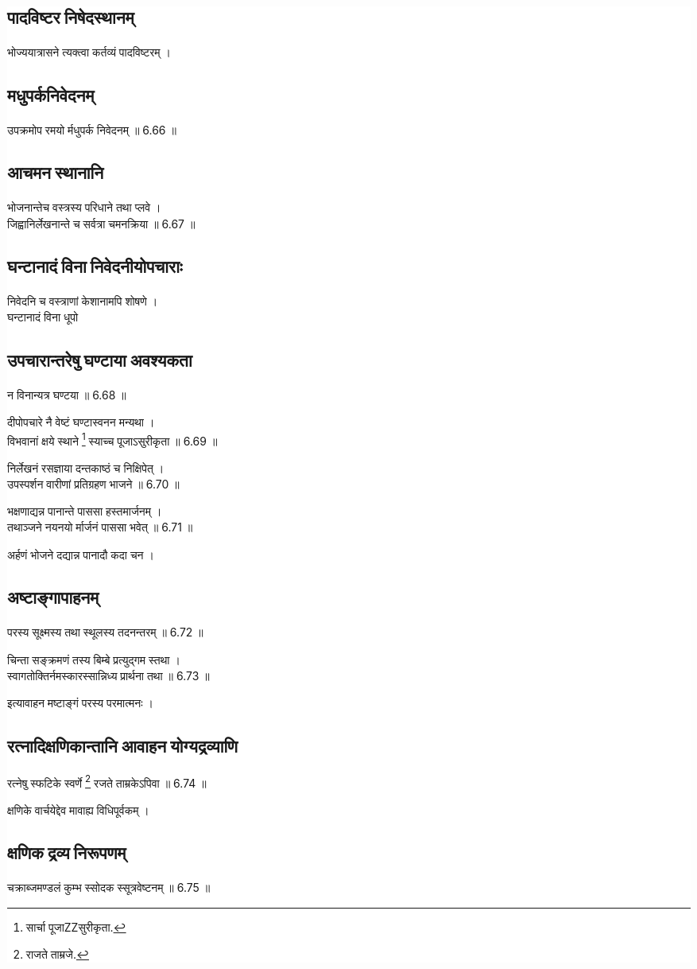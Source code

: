 ## पादविष्टर निषेदस्थानम्

भोज्ययात्रासने त्यक्त्वा कर्तव्यं पादविष्टरम् ।  
## मधुपर्कनिवेदनम्

उपक्रमोप रमयो र्मधुपर्क निवेदनम् ॥ 6.66 ॥

## आचमन स्थानानि

भोजनान्तेच वस्त्रस्य परिधाने तथा प्लवे ।  
जिह्वानिर्लेखनान्ते च सर्वत्रा चमनक्रिया ॥ 6.67 ॥

## घन्टानादं विना निवेदनीयोपचाराः

निवेदनि च वस्त्राणां केशानामपि शोषणे ।  
घन्टानादं विना धूपो

## उपचारान्तरेषु घण्टाया अवश्यकता

न विनान्यत्र घण्टया ॥ 6.68 ॥

दीपोपचारे नै वेष्टं घण्टास्वनन मन्यथा ।  
विभवानां क्षये स्थाने [^21] स्याच्च पूजाऽसुरीकृता ॥ 6.69 ॥


[^21]: सार्चा पूजाZZसुरीकृता.


निर्लेखनं रसज्ञाया दन्तकाष्ठं च निक्षिपेत् ।  
उपस्पर्शन वारीणां प्रतिग्रहण भाजने ॥ 6.70 ॥

भक्षणाद्यन्न पानान्ते पाससा हस्तमार्जनम् ।  
तथाञ्जने नयनयो र्मार्जनं पाससा भवेत् ॥ 6.71 ॥

अर्हणं भोजने दद्यान्न पानादौ कदा चन ।  
## अष्टाङ्गापाहनम्

परस्य सूक्ष्मस्य तथा स्थूलस्य तदनन्तरम् ॥ 6.72 ॥

चिन्ता सङ्क्रमणं तस्य बिम्बे प्रत्युद्गम स्तथा ।  
स्वागतोक्तिर्नमस्कारस्सान्निध्य प्रार्थना तथा ॥ 6.73 ॥

इत्यावाहन मष्टाङ्गं परस्य परमात्मनः ।  
## रत्नादिक्षणिकान्तानि आवाहन योग्यद्रव्याणि

रत्नेषु स्फटिके स्वर्णे [^22] रजते ताम्रकेऽपिवा ॥ 6.74 ॥


[^22]: राजते ताम्रजे.


क्षणिके वार्चयेद्देव मावाह्य विधिपूर्वकम् ।  
## क्षणिक द्रव्य निरूपणम्

चक्राब्जमण्डलं कुम्भ स्सोदक स्सूत्रवेष्टनम् ॥ 6.75 ॥


[^1]: विधिःकथम् । त्वया तथ्येन.
[^2]: रत्नमये ध्याते. ध्यात्वा.
[^3]: ओम्पूर्वादि
[^4]: वेदादिना.
[^5]: दत्वा.
[^6]: रेव च.
[^7]: धारणम्.
[^8]: लेपमापाद तलमस्तकम्.
[^9]: प्रकल्पनम्.
[^10]: तूर्ध्वपुण्ड्राङ्कमञ्जनम्. तिलकं चोर्ध्वमञ्जनम्. इति च पाठौ
[^11]: मात्रया 
[^12]: निशि.
[^13]: परे.
[^14]: रेनम्.
[^15]: प्रकल्पनम्.
[^16]: परिव्यथा.
[^17]: भोजनासन सम्प्राप्तिः.
[^18]: धाना.
[^19]: वासश्चैवोत्तरीयं च गन्धालेपन भूषणम्.
[^20]: मथाब्जज.